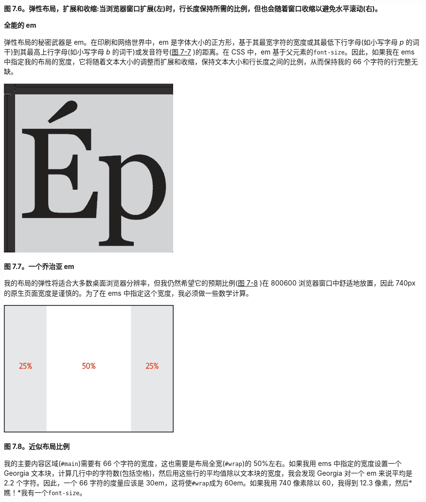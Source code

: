 **图 7.6。弹性布局，扩展和收缩:当浏览器窗口扩展(左)时，行长度保持所需的比例，但也会随着窗口收缩以避免水平滚动(右)。**

**全能的 em**

弹性布局的秘密武器是 em。在印刷和网络世界中，em 是字体大小的正方形，基于其最宽字符的宽度或其最低下行字母(如小写字母 *p* 的词干)到其最高上行字母(如小写字母 *b* 的词干)或发音符号([图 7-7](#a_georgia_em "Figure 7.7. A Georgia em") )的距离。在 CSS 中，em 基于父元素的`font-size`。因此，如果我在 ems 中指定我的布局的宽度，它将随着文本大小的调整而扩展和收缩，保持文本大小和行长度之间的比例，从而保持我的 66 个字符的行完整无缺。

![A Georgia em](img/0707.png)

**图 7.7。一个乔治亚 em**

我的布局的弹性将适合大多数桌面浏览器分辨率，但我仍然希望它的预期比例([图 7-8](#approximate_layout_proportions "Figure 7.8. Approximate layout proportions") )在 800600 浏览器窗口中舒适地放置，因此 740px 的原生页面宽度是谨慎的。为了在 ems 中指定这个宽度，我必须做一些数学计算。

![Approximate layout proportions](img/0708.png)

**图 7.8。近似布局比例**

我的主要内容区域(`#main`)需要有 66 个字符的宽度，这也需要是布局全宽(`#wrap`)的 50%左右。如果我用 ems 中指定的宽度设置一个 Georgia 文本块，计算几行中的字符数(包括空格)，然后用这些行的平均值除以文本块的宽度，我会发现 Georgia 对一个 em 来说平均是 2.2 个字符。因此，一个 66 字符的度量应该是 30em，这将使`#wrap`成为 60em。如果我用 740 像素除以 60，我得到 12.3 像素，然后*瞧！*我有一个`font-size`。
